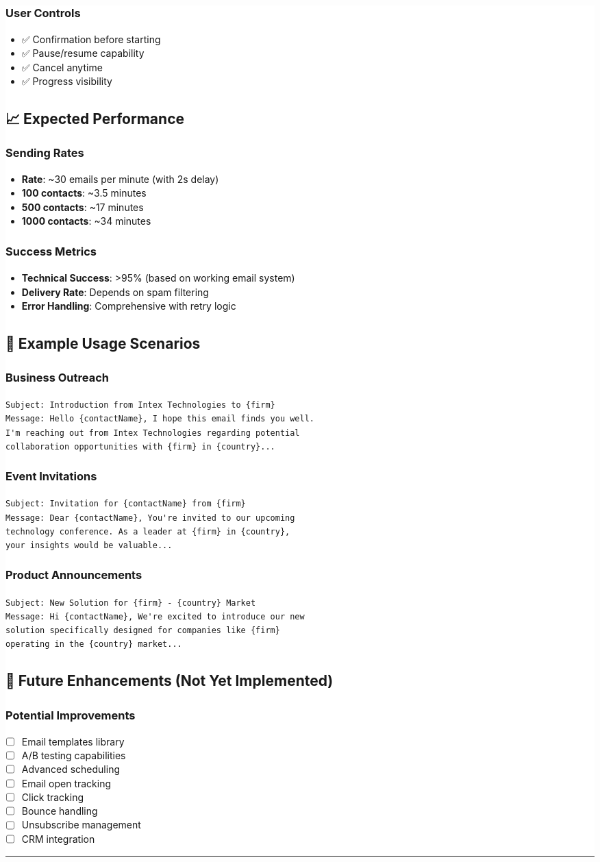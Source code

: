 ### **User Controls**
- ✅ Confirmation before starting
- ✅ Pause/resume capability
- ✅ Cancel anytime
- ✅ Progress visibility

## 📈 Expected Performance

### **Sending Rates**
- **Rate**: ~30 emails per minute (with 2s delay)
- **100 contacts**: ~3.5 minutes
- **500 contacts**: ~17 minutes
- **1000 contacts**: ~34 minutes

### **Success Metrics**
- **Technical Success**: >95% (based on working email system)
- **Delivery Rate**: Depends on spam filtering
- **Error Handling**: Comprehensive with retry logic

## 🎯 Example Usage Scenarios

### **Business Outreach**
```
Subject: Introduction from Intex Technologies to {firm}
Message: Hello {contactName}, I hope this email finds you well.
I'm reaching out from Intex Technologies regarding potential
collaboration opportunities with {firm} in {country}...
```

### **Event Invitations**
```
Subject: Invitation for {contactName} from {firm}
Message: Dear {contactName}, You're invited to our upcoming
technology conference. As a leader at {firm} in {country},
your insights would be valuable...
```

### **Product Announcements**
```
Subject: New Solution for {firm} - {country} Market
Message: Hi {contactName}, We're excited to introduce our new
solution specifically designed for companies like {firm}
operating in the {country} market...
```

## 🔮 Future Enhancements (Not Yet Implemented)

### **Potential Improvements**
- [ ] Email templates library
- [ ] A/B testing capabilities
- [ ] Advanced scheduling
- [ ] Email open tracking
- [ ] Click tracking
- [ ] Bounce handling
- [ ] Unsubscribe management
- [ ] CRM integration

---
